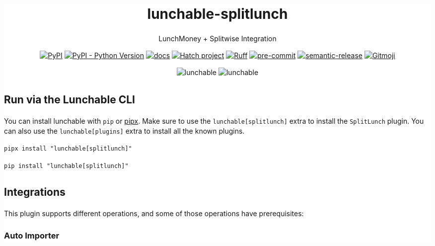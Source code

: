 <h1 align="center">lunchable-splitlunch</h1>

<p align="center">
LunchMoney + Splitwise Integration
</p>

<p align="center">
  <a href="https://github.com/juftin/lunchable-splitlunch"><img src="https://img.shields.io/pypi/v/lunchable-splitlunch?color=blue&label=lunchable-splitlunch" alt="PyPI"></a>
  <a href="https://pypi.python.org/pypi/lunchable-splitlunch/"><img src="https://img.shields.io/pypi/pyversions/lunchable-splitlunch" alt="PyPI - Python Version"></a>
  <a href="https://juftin.github.io/lunchable-splitlunch/"><img src="https://img.shields.io/static/v1?message=docs&color=526CFE&logo=Material+for+MkDocs&logoColor=FFFFFF&label=" alt="docs"></a>
  <a href="https://github.com/pypa/hatch"><img src="https://img.shields.io/badge/%F0%9F%A5%9A-Hatch-4051b5.svg" alt="Hatch project"></a>
  <a href="https://github.com/astral-sh/ruff"><img src="https://img.shields.io/endpoint?url=https://raw.githubusercontent.com/astral-sh/ruff/main/assets/badge/v2.json" alt="Ruff"></a>
  <a href="https://github.com/pre-commit/pre-commit"><img src="https://img.shields.io/badge/pre--commit-enabled-lightgreen?logo=pre-commit" alt="pre-commit"></a>
  <a href="https://github.com/semantic-release/semantic-release"><img src="https://img.shields.io/badge/%20%20%F0%9F%93%A6%F0%9F%9A%80-semantic--release-e10079.svg" alt="semantic-release"></a>
  <a href="https://gitmoji.dev"><img src="https://img.shields.io/badge/gitmoji-%20😜%20😍-FFDD67.svg" alt="Gitmoji"></a>
</p>

<div align="center">
    <p float="center">
        <img src=https://assets.splitwise.com/assets/core/logo-square.svg
            width="35%" alt="lunchable">
        <img src=https://i.imgur.com/FyKDsG3.png
            width="60%" alt="lunchable">
    </p>
</div>

## Run via the Lunchable CLI

You can install lunchable with `pip` or
[pipx](https://pypa.github.io/pipx/). Make sure to use the
`lunchable[splitlunch]` extra to install the `SplitLunch` plugin.
You can also use the `lunchable[plugins]` extra to install all the
known plugins.

```shell
pipx install "lunchable[splitlunch]"
```

```shell
pip install "lunchable[splitlunch]"
```

## Integrations

This plugin supports different operations, and some of those operations have prerequisites:

### Auto Importer
